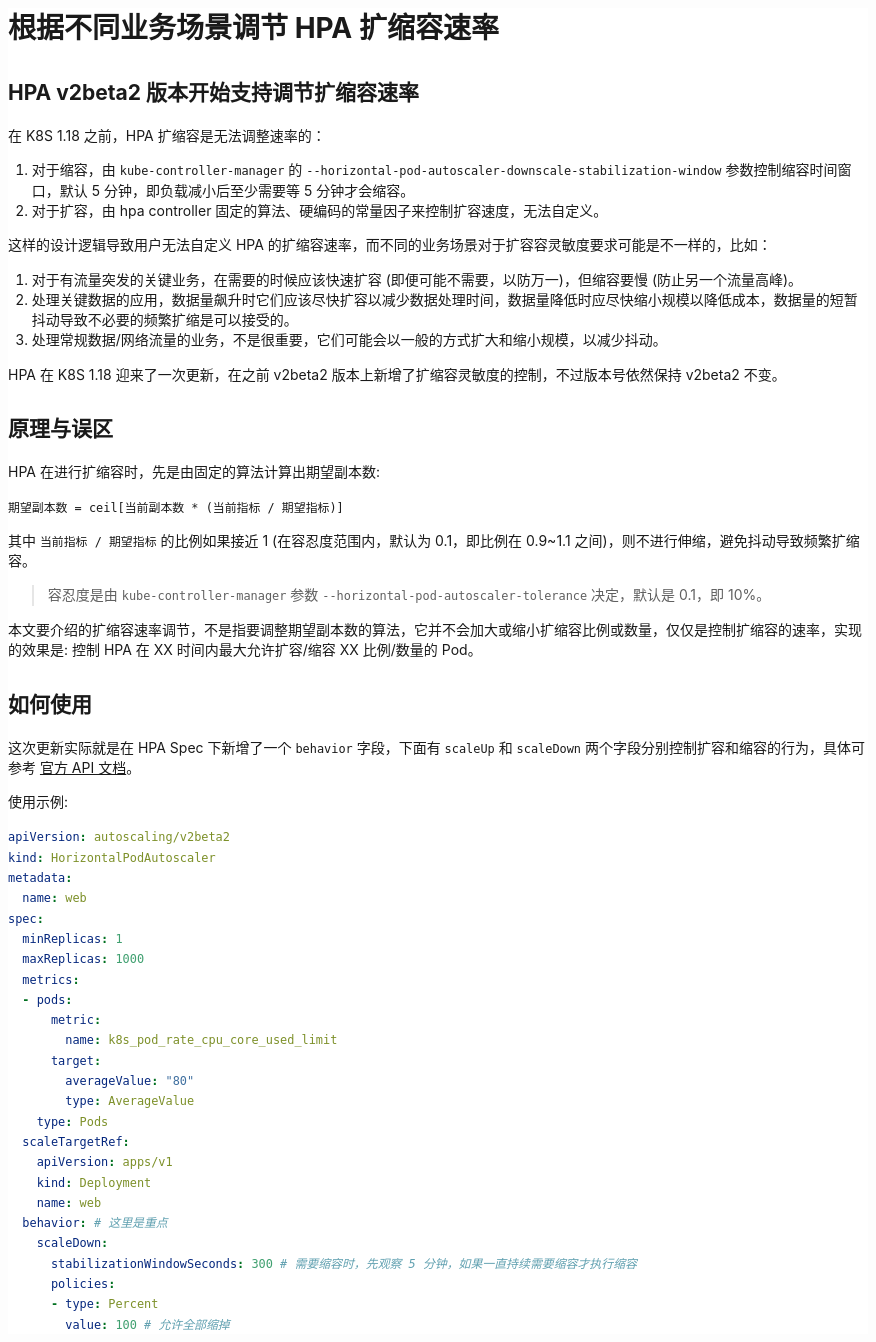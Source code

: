 # 根据不同业务场景调节 HPA 扩缩容速率

## HPA v2beta2 版本开始支持调节扩缩容速率

在 K8S 1.18 之前，HPA 扩缩容是无法调整速率的：

1. 对于缩容，由 `kube-controller-manager` 的 `--horizontal-pod-autoscaler-downscale-stabilization-window` 参数控制缩容时间窗口，默认 5 分钟，即负载减小后至少需要等 5 分钟才会缩容。
2. 对于扩容，由 hpa controller 固定的算法、硬编码的常量因子来控制扩容速度，无法自定义。

这样的设计逻辑导致用户无法自定义 HPA 的扩缩容速率，而不同的业务场景对于扩容容灵敏度要求可能是不一样的，比如：

1. 对于有流量突发的关键业务，在需要的时候应该快速扩容 (即便可能不需要，以防万一)，但缩容要慢 (防止另一个流量高峰)。
2. 处理关键数据的应用，数据量飙升时它们应该尽快扩容以减少数据处理时间，数据量降低时应尽快缩小规模以降低成本，数据量的短暂抖动导致不必要的频繁扩缩是可以接受的。
3. 处理常规数据/网络流量的业务，不是很重要，它们可能会以一般的方式扩大和缩小规模，以减少抖动。

HPA 在 K8S 1.18 迎来了一次更新，在之前 v2beta2 版本上新增了扩缩容灵敏度的控制，不过版本号依然保持 v2beta2 不变。

## 原理与误区

HPA 在进行扩缩容时，先是由固定的算法计算出期望副本数:

```txt
期望副本数 = ceil[当前副本数 * (当前指标 / 期望指标)]
```

其中 `当前指标 / 期望指标` 的比例如果接近 1 (在容忍度范围内，默认为 0.1，即比例在 0.9~1.1 之间)，则不进行伸缩，避免抖动导致频繁扩缩容。

> 容忍度是由 `kube-controller-manager` 参数 `--horizontal-pod-autoscaler-tolerance` 决定，默认是 0.1，即 10%。

本文要介绍的扩缩容速率调节，不是指要调整期望副本数的算法，它并不会加大或缩小扩缩容比例或数量，仅仅是控制扩缩容的速率，实现的效果是: 控制 HPA 在 XX 时间内最大允许扩容/缩容 XX 比例/数量的 Pod。

## 如何使用

这次更新实际就是在 HPA Spec 下新增了一个 `behavior` 字段，下面有 `scaleUp` 和 `scaleDown` 两个字段分别控制扩容和缩容的行为，具体可参考 [官方 API 文档](https://kubernetes.io/docs/reference/generated/kubernetes-api/v1.24/#hpascalingrules-v2beta2-autoscaling)。

使用示例:
```yaml
apiVersion: autoscaling/v2beta2
kind: HorizontalPodAutoscaler
metadata:
  name: web
spec:
  minReplicas: 1
  maxReplicas: 1000
  metrics:
  - pods:
      metric:
        name: k8s_pod_rate_cpu_core_used_limit
      target:
        averageValue: "80"
        type: AverageValue
    type: Pods
  scaleTargetRef:
    apiVersion: apps/v1
    kind: Deployment
    name: web
  behavior: # 这里是重点
    scaleDown:
      stabilizationWindowSeconds: 300 # 需要缩容时，先观察 5 分钟，如果一直持续需要缩容才执行缩容
      policies:
      - type: Percent
        value: 100 # 允许全部缩掉
```